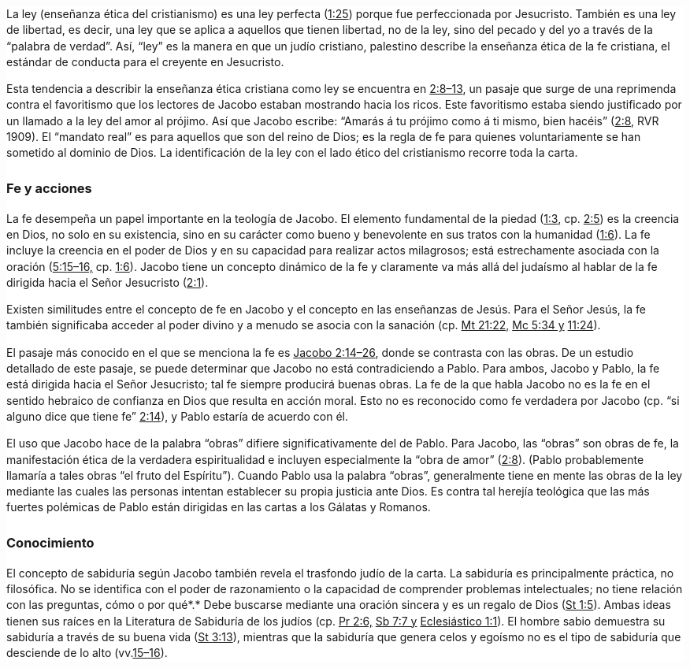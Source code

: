 La ley (enseñanza ética del cristianismo) es una ley perfecta ([1:25](https://ref.ly/Jas1:25)) porque fue perfeccionada por Jesucristo. También es una ley de libertad, es decir, una ley que se aplica a aquellos que tienen libertad, no de la ley, sino del pecado y del yo a través de la “palabra de verdad”. Así, “ley” es la manera en que un judío cristiano, palestino describe la enseñanza ética de la fe cristiana, el estándar de conducta para el creyente en Jesucristo.

Esta tendencia a describir la enseñanza ética cristiana como ley se encuentra en [2:8–13](https://ref.ly/Jas2:8-Jas2:13), un pasaje que surge de una reprimenda contra el favoritismo que los lectores de Jacobo estaban mostrando hacia los ricos. Este favoritismo estaba siendo justificado por un llamado a la ley del amor al prójimo. Así que Jacobo escribe: “Amarás á tu prójimo como á ti mismo, bien hacéis” ([2:8](https://ref.ly/Jas2:8), RVR 1909\). El “mandato real” es para aquellos que son del reino de Dios; es la regla de fe para quienes voluntariamente se han sometido al dominio de Dios. La identificación de la ley con el lado ético del cristianismo recorre toda la carta.

### Fe y acciones

La fe desempeña un papel importante en la teología de Jacobo. El elemento fundamental de la piedad ([1:3,](https://ref.ly/Jas1:3) cp. [2:5](https://ref.ly/Jas2:5)) es la creencia en Dios, no solo en su existencia, sino en su carácter como bueno y benevolente en sus tratos con la humanidad ([1:6](https://ref.ly/Jas1:6)). La fe incluye la creencia en el poder de Dios y en su capacidad para realizar actos milagrosos; está estrechamente asociada con la oración ([5:15–16,](https://ref.ly/Jas5:15-Jas5:16) cp. [1:6](https://ref.ly/Jas1:6)). Jacobo tiene un concepto dinámico de la fe y claramente va más allá del judaísmo al hablar de la fe dirigida hacia el Señor Jesucristo ([2:1](https://ref.ly/Jas2:1)).

Existen similitudes entre el concepto de fe en Jacobo y el concepto en las enseñanzas de Jesús. Para el Señor Jesús, la fe también significaba acceder al poder divino y a menudo se asocia con la sanación (cp. [Mt 21:22,](https://ref.ly/Matt21:22) [Mc 5:34 y](https://ref.ly/Mark5:34) [11:24](https://ref.ly/Mark11:24)).

El pasaje más conocido en el que se menciona la fe es [Jacobo 2:14–26](https://ref.ly/Jas2:14-Jas2:26), donde se contrasta con las obras. De un estudio detallado de este pasaje, se puede determinar que Jacobo no está contradiciendo a Pablo. Para ambos, Jacobo y Pablo, la fe está dirigida hacia el Señor Jesucristo; tal fe siempre producirá buenas obras. La fe de la que habla Jacobo no es la fe en el sentido hebraico de confianza en Dios que resulta en acción moral. Esto no es reconocido como fe verdadera por Jacobo (cp. “si alguno dice que tiene fe” [2:14](https://ref.ly/Jas2:14)), y Pablo estaría de acuerdo con él.

El uso que Jacobo hace de la palabra “obras” difiere significativamente del de Pablo. Para Jacobo, las “obras” son obras de fe, la manifestación ética de la verdadera espiritualidad e incluyen especialmente la “obra de amor” ([2:8](https://ref.ly/Jas2:8)). (Pablo probablemente llamaría a tales obras “el fruto del Espíritu”). Cuando Pablo usa la palabra “obras”, generalmente tiene en mente las obras de la ley mediante las cuales las personas intentan establecer su propia justicia ante Dios. Es contra tal herejía teológica que las más fuertes polémicas de Pablo están dirigidas en las cartas a los Gálatas y Romanos.

### Conocimiento

El concepto de sabiduría según Jacobo también revela el trasfondo judío de la carta. La sabiduría es principalmente práctica, no filosófica. No se identifica con el poder de razonamiento o la capacidad de comprender problemas intelectuales; no tiene relación con las preguntas, cómo o por qué*.* Debe buscarse mediante una oración sincera y es un regalo de Dios ([St 1:5](https://ref.ly/Jas1:5)). Ambas ideas tienen sus raíces en la Literatura de Sabiduría de los judíos (cp. [Pr 2:6,](https://ref.ly/Prov2:6) [Sb 7:7 y](https://ref.ly/Wis7:7) [Eclesiástico 1:1](https://ref.ly/Sir1:1)). El hombre sabio demuestra su sabiduría a través de su buena vida ([St 3:13](https://ref.ly/Jas3:13)), mientras que la sabiduría que genera celos y egoísmo no es el tipo de sabiduría que desciende de lo alto (vv.[15–16](https://ref.ly/Jas3:15-Jas3:16)).
